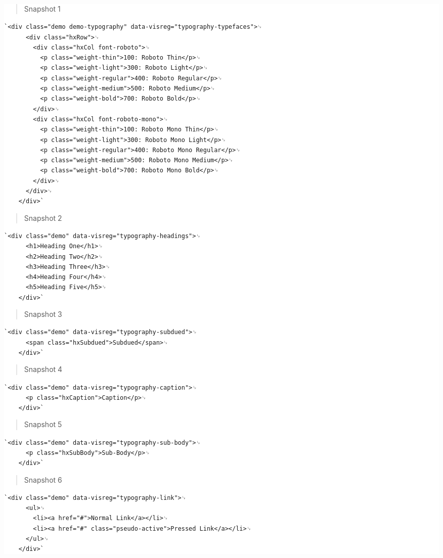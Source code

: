 > Snapshot 1

    `<div class="demo demo-typography" data-visreg="typography-typefaces">␊
          <div class="hxRow">␊
            <div class="hxCol font-roboto">␊
              <p class="weight-thin">100: Roboto Thin</p>␊
              <p class="weight-light">300: Roboto Light</p>␊
              <p class="weight-regular">400: Roboto Regular</p>␊
              <p class="weight-medium">500: Roboto Medium</p>␊
              <p class="weight-bold">700: Roboto Bold</p>␊
            </div>␊
            <div class="hxCol font-roboto-mono">␊
              <p class="weight-thin">100: Roboto Mono Thin</p>␊
              <p class="weight-light">300: Roboto Mono Light</p>␊
              <p class="weight-regular">400: Roboto Mono Regular</p>␊
              <p class="weight-medium">500: Roboto Mono Medium</p>␊
              <p class="weight-bold">700: Roboto Mono Bold</p>␊
            </div>␊
          </div>␊
        </div>`

> Snapshot 2

    `<div class="demo" data-visreg="typography-headings">␊
          <h1>Heading One</h1>␊
          <h2>Heading Two</h2>␊
          <h3>Heading Three</h3>␊
          <h4>Heading Four</h4>␊
          <h5>Heading Five</h5>␊
        </div>`

> Snapshot 3

    `<div class="demo" data-visreg="typography-subdued">␊
          <span class="hxSubdued">Subdued</span>␊
        </div>`

> Snapshot 4

    `<div class="demo" data-visreg="typography-caption">␊
          <p class="hxCaption">Caption</p>␊
        </div>`

> Snapshot 5

    `<div class="demo" data-visreg="typography-sub-body">␊
          <p class="hxSubBody">Sub-Body</p>␊
        </div>`

> Snapshot 6

    `<div class="demo" data-visreg="typography-link">␊
          <ul>␊
            <li><a href="#">Normal Link</a></li>␊
            <li><a href="#" class="pseudo-active">Pressed Link</a></li>␊
          </ul>␊
        </div>`
